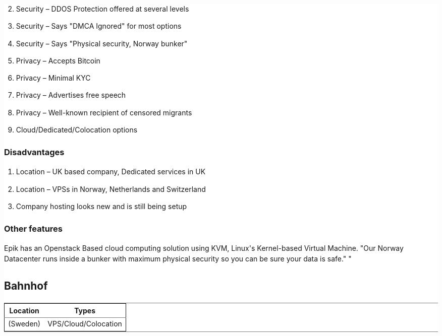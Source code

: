 2.  Security &#x2013; DDOS Protection offered at several levels

3.  Security &#x2013; Says "DMCA Ignored" for most options

4.  Security &#x2013; Says "Physical security, Norway bunker"

5.  Privacy &#x2013; Accepts Bitcoin

6.  Privacy &#x2013; Minimal KYC

7.  Privacy &#x2013; Advertises free speech

8.  Privacy &#x2013; Well-known recipient of censored migrants

9.  Cloud/Dedicated/Colocation options


<a id="orga79ac58"></a>

### Disadvantages

1.  Location &#x2013; UK based company,  Dedicated services in UK

2.  Location &#x2013; VPSs in Norway, Netherlands and Switzerland

3.  Company hosting looks new and is still being setup


<a id="orga31ec54"></a>

### Other features

Epik has an Openstack Based cloud computing solution using KVM, Linux's
Kernel-based Virtual Machine. "Our Norway Datacenter runs inside a bunker with
maximum physical security so you can be sure your data is safe."
"


<a id="org319e6a4"></a>

## Bahnhof

<table border="2" cellspacing="0" cellpadding="6" rules="groups" frame="hsides">


<colgroup>
<col  class="org-left" />

<col  class="org-left" />
</colgroup>
<thead>
<tr>
<th scope="col" class="org-left">Location</th>
<th scope="col" class="org-left">Types</th>
</tr>
</thead>

<tbody>
<tr>
<td class="org-left">(Sweden)</td>
<td class="org-left">VPS/Cloud/Colocation</td>
</tr>
</tbody>
</table>
